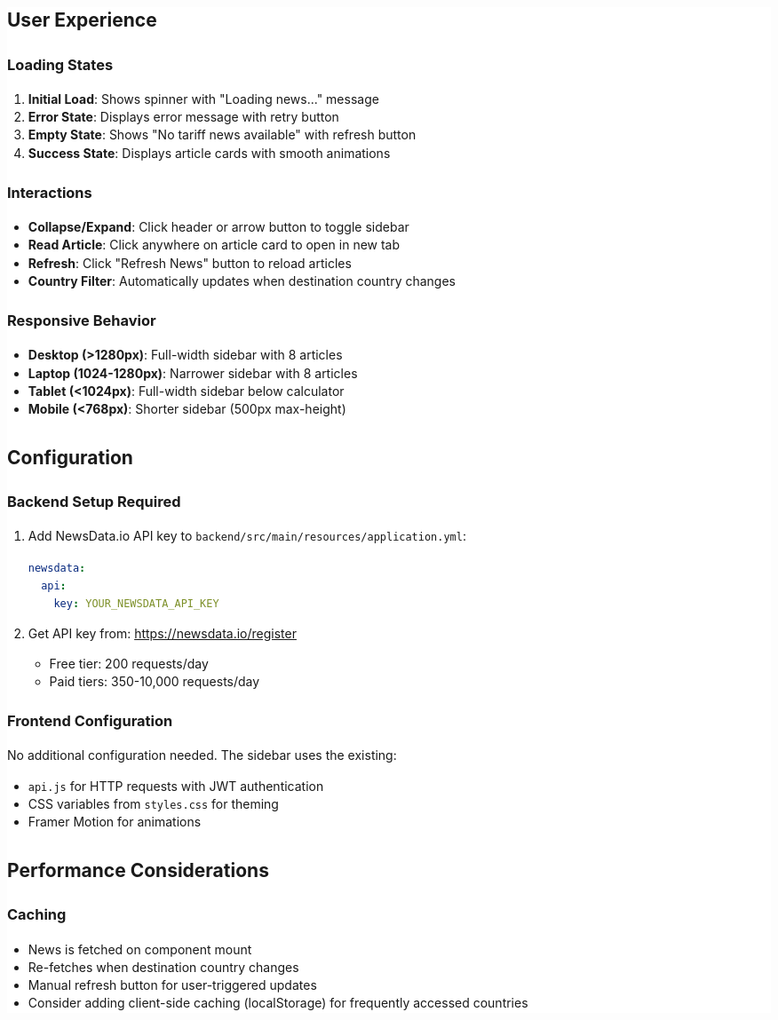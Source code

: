 ## User Experience

### Loading States

1. **Initial Load**: Shows spinner with "Loading news..." message
2. **Error State**: Displays error message with retry button
3. **Empty State**: Shows "No tariff news available" with refresh button
4. **Success State**: Displays article cards with smooth animations

### Interactions

- **Collapse/Expand**: Click header or arrow button to toggle sidebar
- **Read Article**: Click anywhere on article card to open in new tab
- **Refresh**: Click "Refresh News" button to reload articles
- **Country Filter**: Automatically updates when destination country changes

### Responsive Behavior

- **Desktop (>1280px)**: Full-width sidebar with 8 articles
- **Laptop (1024-1280px)**: Narrower sidebar with 8 articles
- **Tablet (<1024px)**: Full-width sidebar below calculator
- **Mobile (<768px)**: Shorter sidebar (500px max-height)

## Configuration

### Backend Setup Required

1. Add NewsData.io API key to `backend/src/main/resources/application.yml`:

   ```yaml
   newsdata:
     api:
       key: YOUR_NEWSDATA_API_KEY
   ```

2. Get API key from: https://newsdata.io/register
   - Free tier: 200 requests/day
   - Paid tiers: 350-10,000 requests/day

### Frontend Configuration

No additional configuration needed. The sidebar uses the existing:

- `api.js` for HTTP requests with JWT authentication
- CSS variables from `styles.css` for theming
- Framer Motion for animations

## Performance Considerations

### Caching

- News is fetched on component mount
- Re-fetches when destination country changes
- Manual refresh button for user-triggered updates
- Consider adding client-side caching (localStorage) for frequently accessed countries
